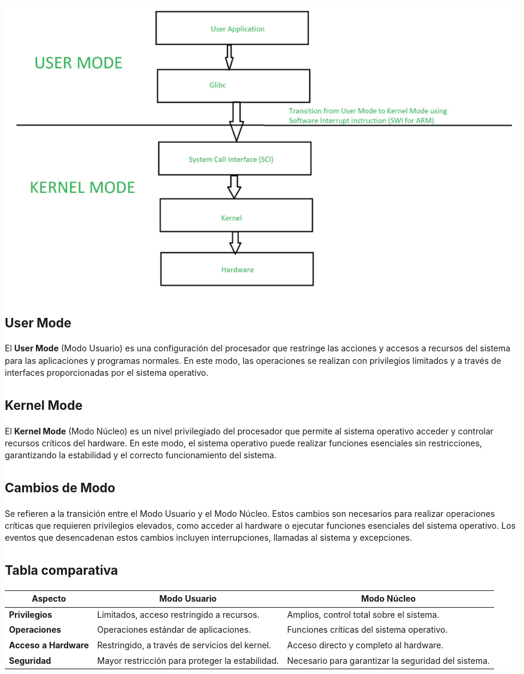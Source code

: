 ![Image User Mode vs Kernel Mode](Multimedia/image-3.png)

## User Mode
El **User Mode** (Modo Usuario) es una configuración del procesador que restringe las acciones y accesos a recursos del sistema para las aplicaciones y programas normales. En este modo, las operaciones se realizan con privilegios limitados y a través de interfaces proporcionadas por el sistema operativo.

## Kernel Mode
El **Kernel Mode** (Modo Núcleo) es un nivel privilegiado del procesador que permite al sistema operativo acceder y controlar recursos críticos del hardware. En este modo, el sistema operativo puede realizar funciones esenciales sin restricciones, garantizando la estabilidad y el correcto funcionamiento del sistema.

## Cambios de Modo
Se refieren a la transición entre el Modo Usuario y el Modo Núcleo. Estos cambios son necesarios para realizar operaciones críticas que requieren privilegios elevados, como acceder al hardware o ejecutar funciones esenciales del sistema operativo. Los eventos que desencadenan estos cambios incluyen interrupciones, llamadas al sistema y excepciones.

## Tabla comparativa

| Aspecto                | Modo Usuario                                  | Modo Núcleo                                        |
|------------------------|-----------------------------------------------|----------------------------------------------------|
| **Privilegios**        | Limitados, acceso restringido a recursos.     | Amplios, control total sobre el sistema.            |
| **Operaciones**        | Operaciones estándar de aplicaciones.         | Funciones críticas del sistema operativo.          |
| **Acceso a Hardware**  | Restringido, a través de servicios del kernel. | Acceso directo y completo al hardware.               |
| **Seguridad**          | Mayor restricción para proteger la estabilidad. | Necesario para garantizar la seguridad del sistema. |
